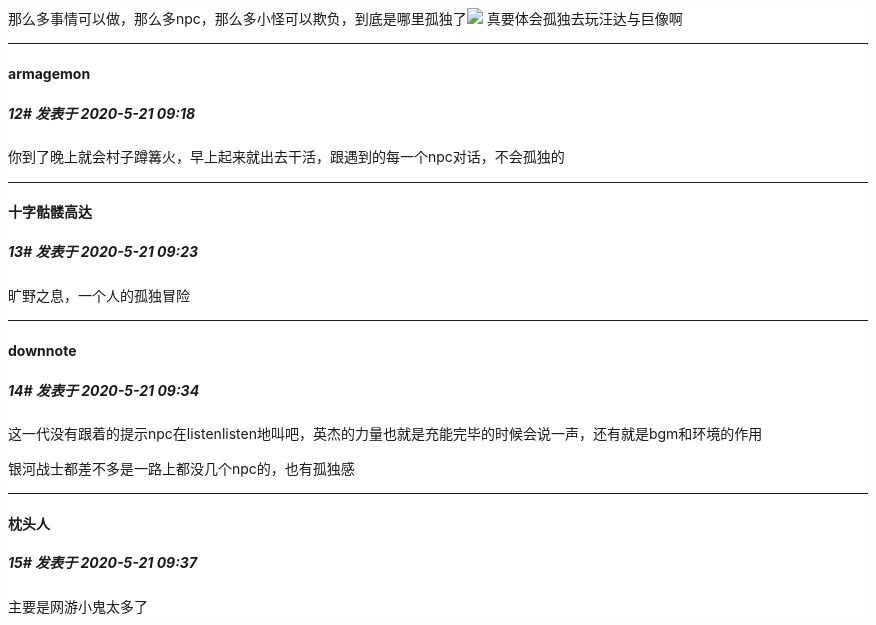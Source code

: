 

那么多事情可以做，那么多npc，那么多小怪可以欺负，到底是哪里孤独了<img src="https://static.saraba1st.com/image/smiley/face2017/017.png" referrerpolicy="no-referrer">
真要体会孤独去玩汪达与巨像啊







-----

####  armagemon  
##### 12#       发表于 2020-5-21 09:18




你到了晚上就会村子蹲篝火，早上起来就出去干活，跟遇到的每一个npc对话，不会孤独的







-----

####  十字骷髅高达  
##### 13#       发表于 2020-5-21 09:23




旷野之息，一个人的孤独冒险







-----

####  downnote  
##### 14#       发表于 2020-5-21 09:34




这一代没有跟着的提示npc在listenlisten地叫吧，英杰的力量也就是充能完毕的时候会说一声，还有就是bgm和环境的作用

银河战士都差不多是一路上都没几个npc的，也有孤独感







-----

####  枕头人  
##### 15#       发表于 2020-5-21 09:37




主要是网游小鬼太多了
